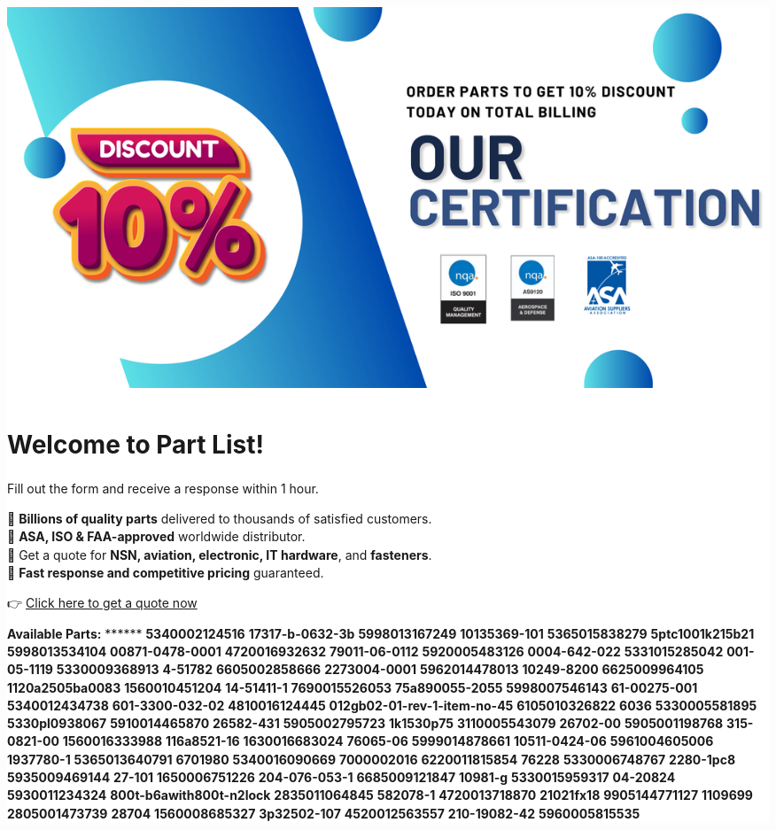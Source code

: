 
[![Discount Banner](./Discount%20Banner-min.png)](https://bit.ly/4in5Zuc)

# Welcome to Part List!  
Fill out the form and receive a response within 1 hour.

🔹 **Billions of quality parts** delivered to thousands of satisfied customers.  
🔹 **ASA, ISO & FAA-approved** worldwide distributor.  
🔹 Get a quote for **NSN, aviation, electronic, IT hardware**, and **fasteners**.  
🔹 **Fast response and competitive pricing** guaranteed.  

👉 [Click here to get a quote now](https://bit.ly/4in5Zuc)

**Available Parts:**
******    **5340002124516**    **17317-b-0632-3b**    **5998013167249**    **10135369-101**    **5365015838279**
**5ptc1001k215b21**    **5998013534104**    **00871-0478-0001**    **4720016932632**    **79011-06-0112**    **5920005483126**
**0004-642-022**    **5331015285042**    **001-05-1119**    **5330009368913**    **4-51782**    **6605002858666**
**2273004-0001**    **5962014478013**    **10249-8200**    **6625009964105**    **1120a2505ba0083**    **1560010451204**
**14-51411-1**    **7690015526053**    **75a890055-2055**    **5998007546143**    **61-00275-001**    **5340012434738**
**601-3300-032-02**    **4810016124445**    **012gb02-01-rev-1-item-no-45**    **6105010326822**    **6036**    **5330005581895**
**5330pl0938067**    **5910014465870**    **26582-431**    **5905002795723**    **1k1530p75**    **3110005543079**
**26702-00**    **5905001198768**    **315-0821-00**    **1560016333988**    **116a8521-16**    **1630016683024**
**76065-06**    **5999014878661**    **10511-0424-06**    **5961004605006**    **1937780-1**    **5365013640791**
**6701980**    **5340016090669**    **7000002016**    **6220011815854**    **76228**    **5330006748767**
**2280-1pc8**    **5935009469144**    **27-101**    **1650006751226**    **204-076-053-1**    **6685009121847**
**10981-g**    **5330015959317**    **04-20824**    **5930011234324**    **800t-b6awith800t-n2lock**    **2835011064845**
**582078-1**    **4720013718870**    **21021fx18**    **9905144771127**    **1109699**    **2805001473739**
**28704**    **1560008685327**    **3p32502-107**    **4520012563557**    **210-19082-42**    **5960005815535**